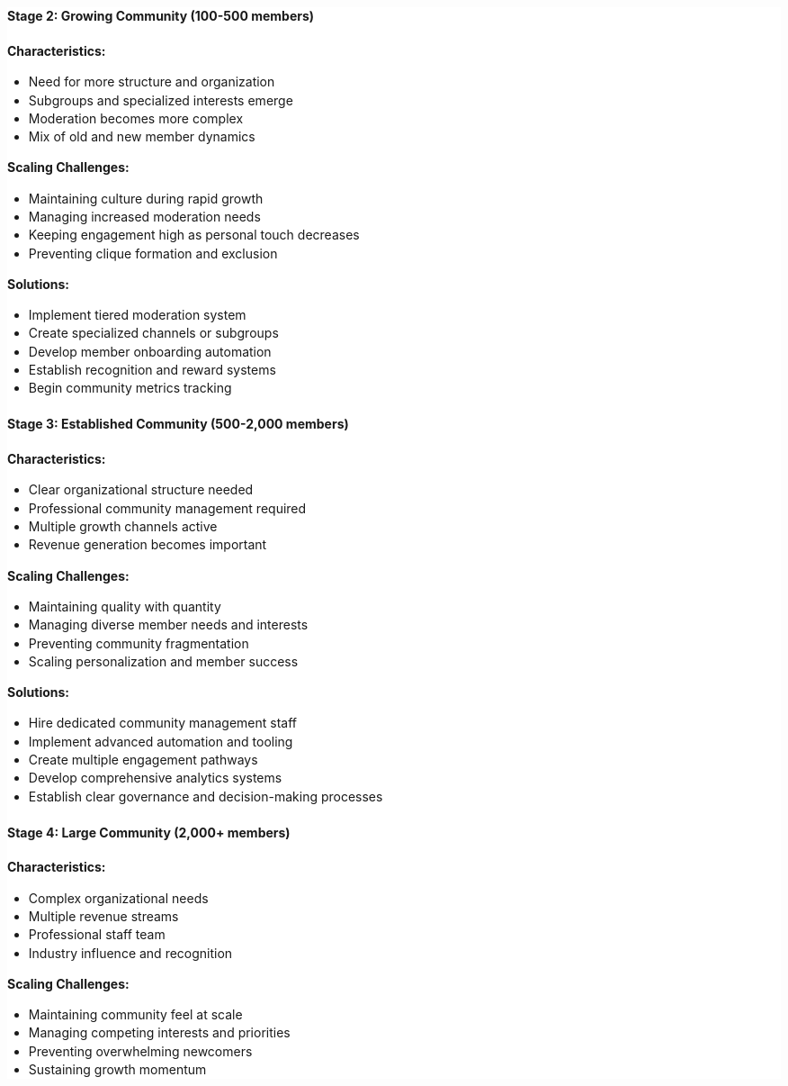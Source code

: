 #### Stage 2: Growing Community (100-500 members)
**Characteristics:**
- Need for more structure and organization
- Subgroups and specialized interests emerge
- Moderation becomes more complex
- Mix of old and new member dynamics

**Scaling Challenges:**
- Maintaining culture during rapid growth
- Managing increased moderation needs
- Keeping engagement high as personal touch decreases
- Preventing clique formation and exclusion

**Solutions:**
- Implement tiered moderation system
- Create specialized channels or subgroups
- Develop member onboarding automation
- Establish recognition and reward systems
- Begin community metrics tracking

#### Stage 3: Established Community (500-2,000 members)
**Characteristics:**
- Clear organizational structure needed
- Professional community management required
- Multiple growth channels active
- Revenue generation becomes important

**Scaling Challenges:**
- Maintaining quality with quantity
- Managing diverse member needs and interests
- Preventing community fragmentation
- Scaling personalization and member success

**Solutions:**
- Hire dedicated community management staff
- Implement advanced automation and tooling
- Create multiple engagement pathways
- Develop comprehensive analytics systems
- Establish clear governance and decision-making processes

#### Stage 4: Large Community (2,000+ members)
**Characteristics:**
- Complex organizational needs
- Multiple revenue streams
- Professional staff team
- Industry influence and recognition

**Scaling Challenges:**
- Maintaining community feel at scale
- Managing competing interests and priorities
- Preventing overwhelming newcomers
- Sustaining growth momentum
